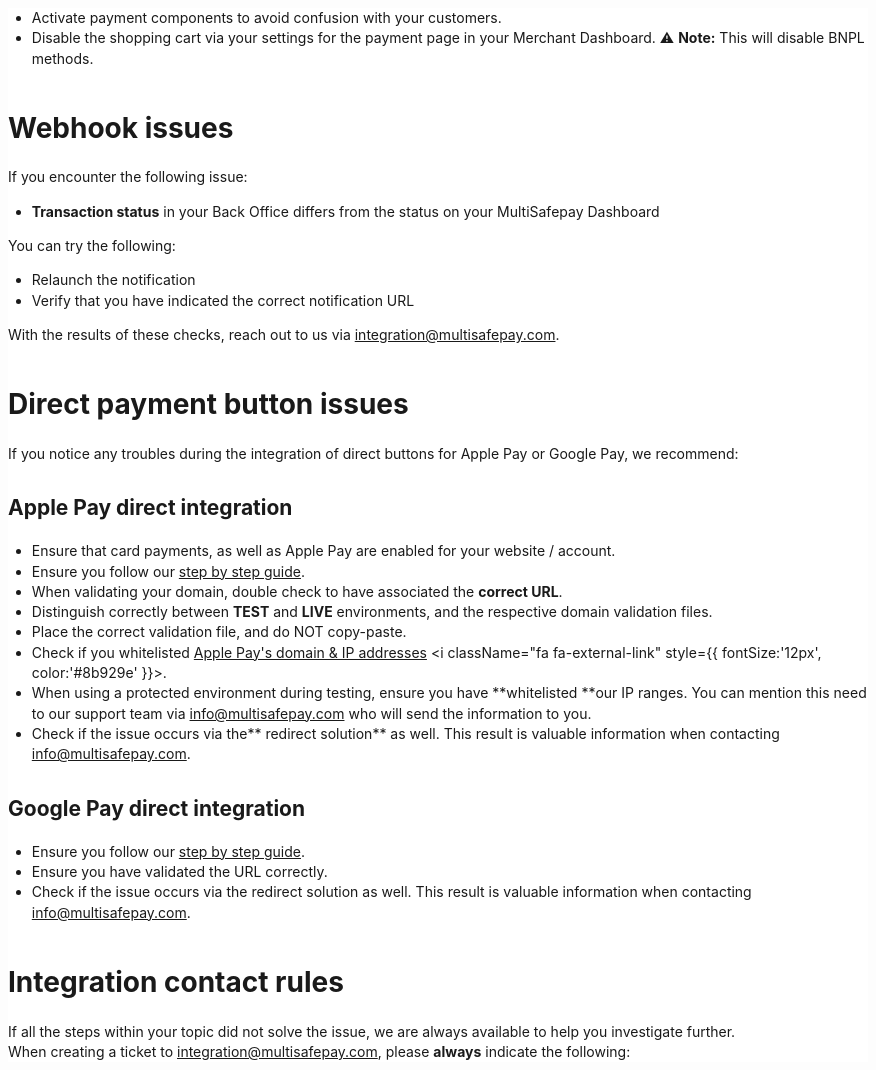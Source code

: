 - Activate payment components to avoid confusion with your customers.
- Disable the shopping cart via your settings for the payment page in your Merchant Dashboard.
    ⚠️ **Note:** This will disable BNPL methods.

# Webhook issues

If you encounter the following issue:

- **Transaction status** in your Back Office differs from the status on your MultiSafepay Dashboard

You can try the following:

- Relaunch the notification 
- Verify that you have indicated the correct notification URL

With the results of these checks, reach out to us via [integration@multisafepay.com](mailto:info@multisafepay.com).

# Direct payment button issues 

If you notice any troubles during the integration of direct buttons for Apple Pay or Google Pay, we recommend:

## Apple Pay direct integration

- Ensure that card payments, as well as Apple Pay are enabled for your website / account. 
- Ensure you follow our [step by step guide](/docs/apple-pay-direct/).
- When validating your domain, double check to have associated the **correct URL**. 
- Distinguish correctly between **TEST** and **LIVE** environments, and the respective domain validation files. 
- Place the correct validation file, and do NOT copy-paste. 
- Check if you whitelisted  <a href="https://developer.apple.com/documentation/apple_pay_on_the_web/setting_up_your_server" target="_blank">Apple Pay's domain & IP addresses</a> <i className="fa fa-external-link" style={{ fontSize:'12px', color:'#8b929e' }}></i>.
- When using a protected environment during testing, ensure you have **whitelisted **our IP ranges. You can mention this need to our support team via [info@multisafepay.com](mailto:info@multisafepay.com) who will send the information to you. 
- Check if the issue occurs via the** redirect solution** as well. This result is valuable information when contacting [info@multisafepay.com](mailto:info@multisafepay.com).

## Google Pay direct integration

- Ensure you follow our [step by step guide](/docs/google-pay-direct/).
- Ensure you have validated the URL correctly.
- Check if the issue occurs via the redirect solution as well. This result is valuable information when contacting [info@multisafepay.com](mailto:info@multisafepay.com).

# Integration contact rules

If all the steps within your topic did not solve the issue, we are always available to help you investigate further.  
When creating a ticket to [integration@multisafepay.com](mailto:integration@multisafepay.com), please **always** indicate the following:
